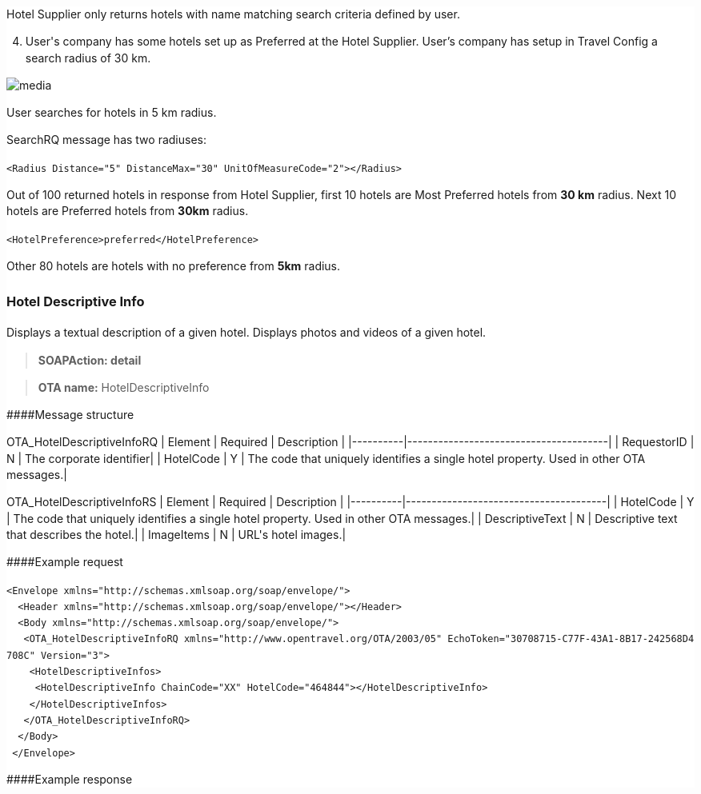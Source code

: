 Hotel Supplier only returns hotels with name matching search criteria defined by user.


4.  User's company has some hotels set up as Preferred at the Hotel Supplier.
    User’s company has setup in Travel Config a search radius of 30 km.

![media](HotelSearch3.png)

   User searches for hotels in 5 km radius.

   SearchRQ message has two radiuses:

```<Radius Distance="5" DistanceMax="30" UnitOfMeasureCode="2"></Radius>```

   Out of 100 returned hotels in response from Hotel Supplier, first 10 hotels
   are Most Preferred hotels from **30 km** radius. Next 10 hotels are
   Preferred hotels from **30km** radius.

```<HotelPreference>preferred</HotelPreference>```

  Other 80 hotels are hotels with no preference from **5km** radius.

### Hotel Descriptive Info

Displays a textual description of a given hotel.
Displays photos and videos of a given hotel.

>   **SOAPAction: detail**

>   **OTA name:** HotelDescriptiveInfo

####Message structure


OTA_HotelDescriptiveInfoRQ
|  Element |	Required	|  Description |
|----------|---------------------------------------|
|  RequestorID |	N	| The corporate identifier|
|  HotelCode |	Y	| The code that uniquely identifies a single hotel property. Used in other OTA messages.|

OTA_HotelDescriptiveInfoRS
|  Element |	Required	|  Description |
|----------|---------------------------------------|
|  HotelCode |	Y	|  The code that uniquely identifies a single hotel property. Used in other OTA messages.|
|  DescriptiveText |	N	|  Descriptive text that describes the hotel.|
|  ImageItems |	N	| URL's hotel images.|


####Example request
```
<Envelope xmlns="http://schemas.xmlsoap.org/soap/envelope/">
  <Header xmlns="http://schemas.xmlsoap.org/soap/envelope/"></Header>
  <Body xmlns="http://schemas.xmlsoap.org/soap/envelope/">
   <OTA_HotelDescriptiveInfoRQ xmlns="http://www.opentravel.org/OTA/2003/05" EchoToken="30708715-C77F-43A1-8B17-242568D4708C" Version="3">
    <HotelDescriptiveInfos>
     <HotelDescriptiveInfo ChainCode="XX" HotelCode="464844"></HotelDescriptiveInfo>
    </HotelDescriptiveInfos>
   </OTA_HotelDescriptiveInfoRQ>
  </Body>
 </Envelope>
```

####Example response
```